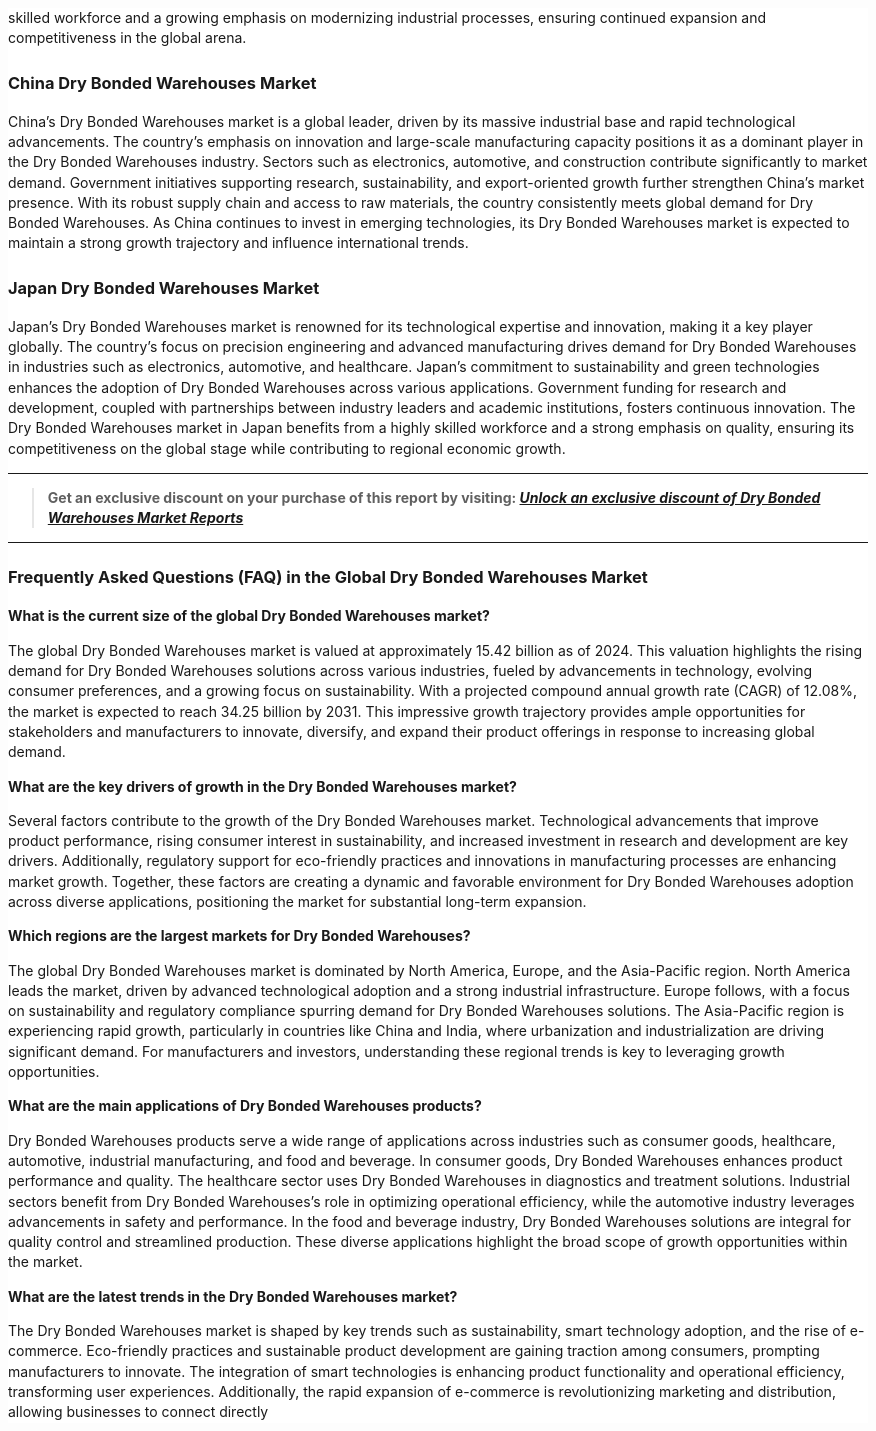 skilled workforce and a growing emphasis on modernizing industrial processes, ensuring continued expansion and competitiveness in the global arena.</p><h3>China Dry Bonded Warehouses Market</h3><p>China&rsquo;s Dry Bonded Warehouses market is a global leader, driven by its massive industrial base and rapid technological advancements. The country&rsquo;s emphasis on innovation and large-scale manufacturing capacity positions it as a dominant player in the Dry Bonded Warehouses industry. Sectors such as electronics, automotive, and construction contribute significantly to market demand. Government initiatives supporting research, sustainability, and export-oriented growth further strengthen China&rsquo;s market presence. With its robust supply chain and access to raw materials, the country consistently meets global demand for Dry Bonded Warehouses. As China continues to invest in emerging technologies, its Dry Bonded Warehouses market is expected to maintain a strong growth trajectory and influence international trends.</p><h3>Japan Dry Bonded Warehouses Market</h3><p>Japan&rsquo;s Dry Bonded Warehouses market is renowned for its technological expertise and innovation, making it a key player globally. The country&rsquo;s focus on precision engineering and advanced manufacturing drives demand for Dry Bonded Warehouses in industries such as electronics, automotive, and healthcare. Japan&rsquo;s commitment to sustainability and green technologies enhances the adoption of Dry Bonded Warehouses across various applications. Government funding for research and development, coupled with partnerships between industry leaders and academic institutions, fosters continuous innovation. The Dry Bonded Warehouses market in Japan benefits from a highly skilled workforce and a strong emphasis on quality, ensuring its competitiveness on the global stage while contributing to regional economic growth.</p><hr /><blockquote><p><strong>Get an exclusive discount on your purchase of this report by visiting: <em><a href="://marketresearchpulse.com/ask-for-discount/51556?utm_source=Github&amp;utm_medium=022">Unlock an exclusive discount of Dry Bonded Warehouses Market Reports</a></em>&nbsp;</strong></p></blockquote><hr /><h3>Frequently Asked Questions (FAQ) in the Global Dry Bonded Warehouses Market</h3><p><strong>What is the current size of the global Dry Bonded Warehouses market?</strong></p><p>The global Dry Bonded Warehouses market is valued at approximately 15.42 billion as of 2024. This valuation highlights the rising demand for Dry Bonded Warehouses solutions across various industries, fueled by advancements in technology, evolving consumer preferences, and a growing focus on sustainability. With a projected compound annual growth rate (CAGR) of 12.08%, the market is expected to reach 34.25 billion by 2031. This impressive growth trajectory provides ample opportunities for stakeholders and manufacturers to innovate, diversify, and expand their product offerings in response to increasing global demand.</p><p><strong>What are the key drivers of growth in the Dry Bonded Warehouses market?</strong></p><p>Several factors contribute to the growth of the Dry Bonded Warehouses market. Technological advancements that improve product performance, rising consumer interest in sustainability, and increased investment in research and development are key drivers. Additionally, regulatory support for eco-friendly practices and innovations in manufacturing processes are enhancing market growth. Together, these factors are creating a dynamic and favorable environment for Dry Bonded Warehouses adoption across diverse applications, positioning the market for substantial long-term expansion.</p><p><strong>Which regions are the largest markets for Dry Bonded Warehouses?</strong></p><p>The global Dry Bonded Warehouses market is dominated by North America, Europe, and the Asia-Pacific region. North America leads the market, driven by advanced technological adoption and a strong industrial infrastructure. Europe follows, with a focus on sustainability and regulatory compliance spurring demand for Dry Bonded Warehouses solutions. The Asia-Pacific region is experiencing rapid growth, particularly in countries like China and India, where urbanization and industrialization are driving significant demand. For manufacturers and investors, understanding these regional trends is key to leveraging growth opportunities.</p><p><strong>What are the main applications of Dry Bonded Warehouses products?</strong></p><p>Dry Bonded Warehouses products serve a wide range of applications across industries such as consumer goods, healthcare, automotive, industrial manufacturing, and food and beverage. In consumer goods, Dry Bonded Warehouses enhances product performance and quality. The healthcare sector uses Dry Bonded Warehouses in diagnostics and treatment solutions. Industrial sectors benefit from Dry Bonded Warehouses&rsquo;s role in optimizing operational efficiency, while the automotive industry leverages advancements in safety and performance. In the food and beverage industry, Dry Bonded Warehouses solutions are integral for quality control and streamlined production. These diverse applications highlight the broad scope of growth opportunities within the market.</p><p><strong>What are the latest trends in the Dry Bonded Warehouses market?</strong></p><p>The Dry Bonded Warehouses market is shaped by key trends such as sustainability, smart technology adoption, and the rise of e-commerce. Eco-friendly practices and sustainable product development are gaining traction among consumers, prompting manufacturers to innovate. The integration of smart technologies is enhancing product functionality and operational efficiency, transforming user experiences. Additionally, the rapid expansion of e-commerce is revolutionizing marketing and distribution, allowing businesses to connect directly